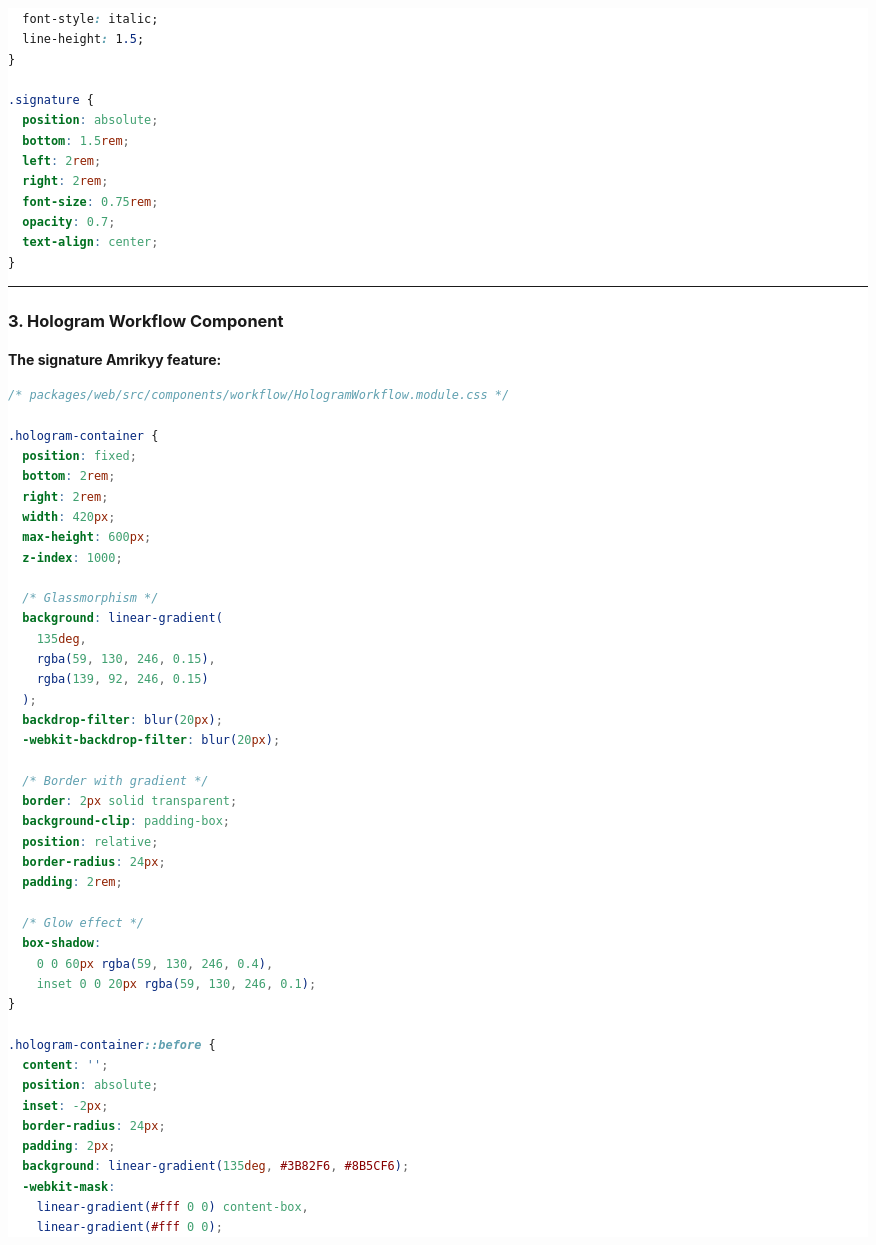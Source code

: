 ```css
  font-style: italic;
  line-height: 1.5;
}

.signature {
  position: absolute;
  bottom: 1.5rem;
  left: 2rem;
  right: 2rem;
  font-size: 0.75rem;
  opacity: 0.7;
  text-align: center;
}
```

---

### 3. Hologram Workflow Component

**The signature Amrikyy feature:**

```css
/* packages/web/src/components/workflow/HologramWorkflow.module.css */

.hologram-container {
  position: fixed;
  bottom: 2rem;
  right: 2rem;
  width: 420px;
  max-height: 600px;
  z-index: 1000;
  
  /* Glassmorphism */
  background: linear-gradient(
    135deg,
    rgba(59, 130, 246, 0.15),
    rgba(139, 92, 246, 0.15)
  );
  backdrop-filter: blur(20px);
  -webkit-backdrop-filter: blur(20px);
  
  /* Border with gradient */
  border: 2px solid transparent;
  background-clip: padding-box;
  position: relative;
  border-radius: 24px;
  padding: 2rem;
  
  /* Glow effect */
  box-shadow: 
    0 0 60px rgba(59, 130, 246, 0.4),
    inset 0 0 20px rgba(59, 130, 246, 0.1);
}

.hologram-container::before {
  content: '';
  position: absolute;
  inset: -2px;
  border-radius: 24px;
  padding: 2px;
  background: linear-gradient(135deg, #3B82F6, #8B5CF6);
  -webkit-mask: 
    linear-gradient(#fff 0 0) content-box, 
    linear-gradient(#fff 0 0);
```